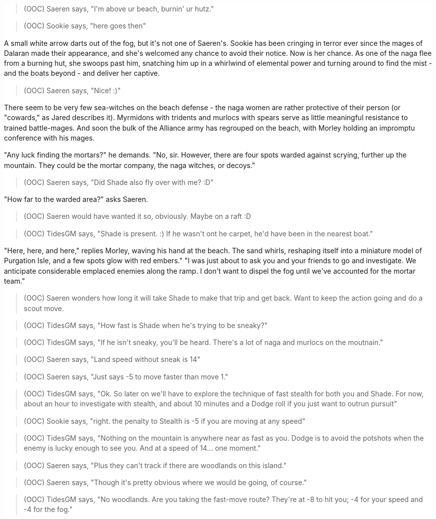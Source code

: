 > (OOC) Saeren says, "I'm above ur beach, burnin' ur hutz."

> (OOC) Sookie says, "here goes then"

A small white arrow darts out of the fog, but it's not one of Saeren's. Sookie has been cringing in terror ever since the mages of Dalaran made their appearance, and she's welcomed any chance to avoid their notice. Now is her chance. As one of the naga flee from a burning hut, she swoops past him, snatching him up in a whirlwind of elemental power and turning around to find the mist - and the boats beyond - and deliver her captive.

> (OOC) Saeren says, "Nice! :)"

There seem to be very few sea-witches on the beach defense - the naga women are rather protective of their person (or "cowards," as Jared describes it). Myrmidons with tridents and murlocs with spears serve as little meaningful resistance to trained battle-mages. And soon the bulk of the Alliance army has regrouped on the beach, with Morley holding an impromptu conference with his mages.

"Any luck finding the mortars?" he demands. "No, sir. However, there are four spots warded against scrying, further up the mountain. They could be the mortar company, the naga witches, or decoys."

> (OOC) Saeren says, "Did Shade also fly over with me? :D"

"How far to the warded area?" asks Saeren.

> (OOC) Saeren would have wanted it so, obviously. Maybe on a raft :D

> (OOC) TidesGM says, "Shade is present. :) If he wasn't ont he carpet, he'd have been in the nearest boat."

"Here, here, and here," replies Morley, waving his hand at the beach. The sand whirls, reshaping itself into a miniature model of Purgation Isle, and a few spots glow with red embers." "I was just about to ask you and your friends to go and investigate. We anticipate considerable emplaced enemies along the ramp. I don't want to dispel the fog until we've accounted for the mortar team."

> (OOC) Saeren wonders how long it will take Shade to make that trip and get back. Want to keep the action going and do a scout move.

> (OOC) TidesGM says, "How fast is Shade when he's trying to be sneaky?"

> (OOC) TidesGM says, "If he isn't sneaky, you'll be heard. There's a lot of naga and murlocs on the moutnain."

> (OOC) Saeren says, "Land speed without sneak is 14"

> (OOC) Saeren says, "Just says -5 to move faster than move 1."

> (OOC) TidesGM says, "Ok. So later on we'll have to explore the technique of fast stealth for both you and Shade. For now, about an hour to investigate with stealth, and about 10 minutes and a Dodge roll if you just want to outrun pursuit"

> (OOC) Sookie says, "right. the penalty to Stealth is -5 if you are moving at any speed"

> (OOC) TidesGM says, "Nothing on the mountain is anywhere near as fast as you. Dodge is to avoid the potshots when the enemy is lucky enough to see you. And at a speed of 14... one moment."

> (OOC) Saeren says, "Plus they can't track if there are woodlands on this island."

> (OOC) Saeren says, "Though it's pretty obvious where we would be going, of course."

> (OOC) TidesGM says, "No woodlands. Are you taking the fast-move route? They're at -8 to hit you; -4 for your speed and -4 for the fog."
